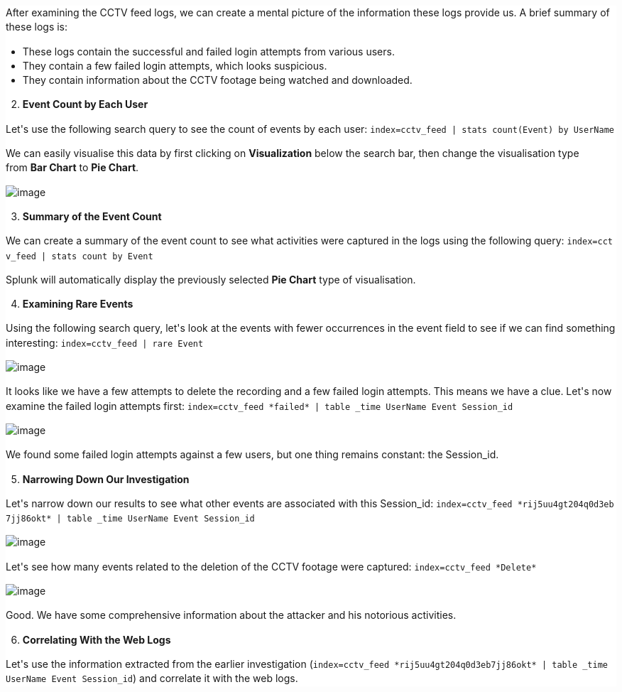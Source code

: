 After examining the CCTV feed logs, we can create a mental picture of the information these logs provide us. A brief summary of these logs is:
- These logs contain the successful and failed login attempts from various users.
- They contain a few failed login attempts, which looks suspicious.
- They contain information about the CCTV footage being watched and downloaded.

2. **Event Count by Each User**

Let's use the following search query to see the count of events by each user: `index=cctv_feed | stats count(Event) by UserName`

We can easily visualise this data by first clicking on **Visualization** below the search bar, then change the visualisation type from **Bar Chart** to **Pie Chart**.

![image](https://github.com/user-attachments/assets/ae159743-09be-4c37-b76d-40f8e3fce90b)

3. **Summary of the Event Count**

We can create a summary of the event count to see what activities were captured in the logs using the following query: `index=cctv_feed | stats count by Event`

Splunk will automatically display the previously selected **Pie Chart** type of visualisation.

4. **Examining Rare Events**

Using the following search query, let's look at the events with fewer occurrences in the event field to see if we can find something interesting: `index=cctv_feed | rare Event`

![image](https://github.com/user-attachments/assets/dbb1011d-4ea2-466a-960f-3e534d9a9776)

It looks like we have a few attempts to delete the recording and a few failed login attempts. This means we have a clue. Let's now examine the failed login attempts first: `index=cctv_feed *failed* | table _time UserName Event Session_id`

![image](https://github.com/user-attachments/assets/d7da085c-8b4c-4d12-910b-e7a8b8b65980)

We found some failed login attempts against a few users, but one thing remains constant: the Session_id.

5. **Narrowing Down Our Investigation**

Let's narrow down our results to see what other events are associated with this Session_id: `index=cctv_feed *rij5uu4gt204q0d3eb7jj86okt* | table _time UserName Event Session_id`

![image](https://github.com/user-attachments/assets/e9e288b4-2e5b-48d4-8eec-9fbd21d9acd0)

Let's see how many events related to the deletion of the CCTV footage were captured: `index=cctv_feed *Delete*`

![image](https://github.com/user-attachments/assets/b1b4ae3c-46a4-4cc2-a757-bb52a24636fc)

Good. We have some comprehensive information about the attacker and his notorious activities.

6. **Correlating With the Web Logs**

Let's use the information extracted from the earlier investigation (`index=cctv_feed *rij5uu4gt204q0d3eb7jj86okt* | table _time UserName Event Session_id`) and correlate it with the web logs.
